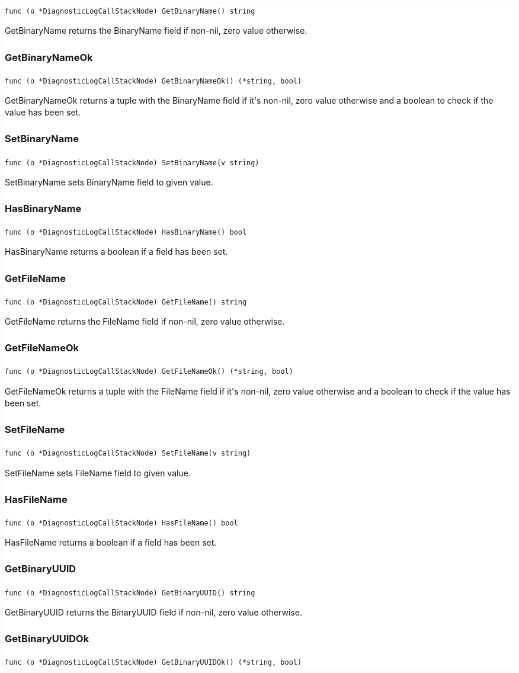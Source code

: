 `func (o *DiagnosticLogCallStackNode) GetBinaryName() string`

GetBinaryName returns the BinaryName field if non-nil, zero value otherwise.

### GetBinaryNameOk

`func (o *DiagnosticLogCallStackNode) GetBinaryNameOk() (*string, bool)`

GetBinaryNameOk returns a tuple with the BinaryName field if it's non-nil, zero value otherwise
and a boolean to check if the value has been set.

### SetBinaryName

`func (o *DiagnosticLogCallStackNode) SetBinaryName(v string)`

SetBinaryName sets BinaryName field to given value.

### HasBinaryName

`func (o *DiagnosticLogCallStackNode) HasBinaryName() bool`

HasBinaryName returns a boolean if a field has been set.

### GetFileName

`func (o *DiagnosticLogCallStackNode) GetFileName() string`

GetFileName returns the FileName field if non-nil, zero value otherwise.

### GetFileNameOk

`func (o *DiagnosticLogCallStackNode) GetFileNameOk() (*string, bool)`

GetFileNameOk returns a tuple with the FileName field if it's non-nil, zero value otherwise
and a boolean to check if the value has been set.

### SetFileName

`func (o *DiagnosticLogCallStackNode) SetFileName(v string)`

SetFileName sets FileName field to given value.

### HasFileName

`func (o *DiagnosticLogCallStackNode) HasFileName() bool`

HasFileName returns a boolean if a field has been set.

### GetBinaryUUID

`func (o *DiagnosticLogCallStackNode) GetBinaryUUID() string`

GetBinaryUUID returns the BinaryUUID field if non-nil, zero value otherwise.

### GetBinaryUUIDOk

`func (o *DiagnosticLogCallStackNode) GetBinaryUUIDOk() (*string, bool)`
